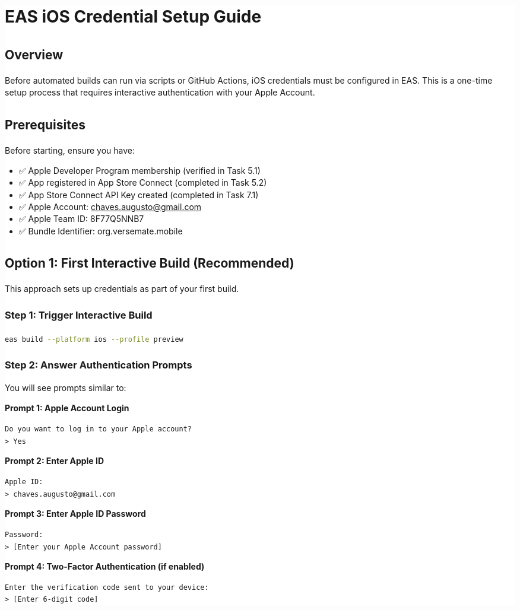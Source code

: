 # EAS iOS Credential Setup Guide

## Overview

Before automated builds can run via scripts or GitHub Actions, iOS credentials must be configured in EAS. This is a one-time setup process that requires interactive authentication with your Apple Account.

## Prerequisites

Before starting, ensure you have:
- ✅ Apple Developer Program membership (verified in Task 5.1)
- ✅ App registered in App Store Connect (completed in Task 5.2)
- ✅ App Store Connect API Key created (completed in Task 7.1)
- ✅ Apple Account: chaves.augusto@gmail.com
- ✅ Apple Team ID: 8F77Q5NNB7
- ✅ Bundle Identifier: org.versemate.mobile

## Option 1: First Interactive Build (Recommended)

This approach sets up credentials as part of your first build.

### Step 1: Trigger Interactive Build

```bash
eas build --platform ios --profile preview
```

### Step 2: Answer Authentication Prompts

You will see prompts similar to:

**Prompt 1: Apple Account Login**
```
Do you want to log in to your Apple account?
> Yes
```

**Prompt 2: Enter Apple ID**
```
Apple ID:
> chaves.augusto@gmail.com
```

**Prompt 3: Enter Apple ID Password**
```
Password:
> [Enter your Apple Account password]
```

**Prompt 4: Two-Factor Authentication (if enabled)**
```
Enter the verification code sent to your device:
> [Enter 6-digit code]
```
